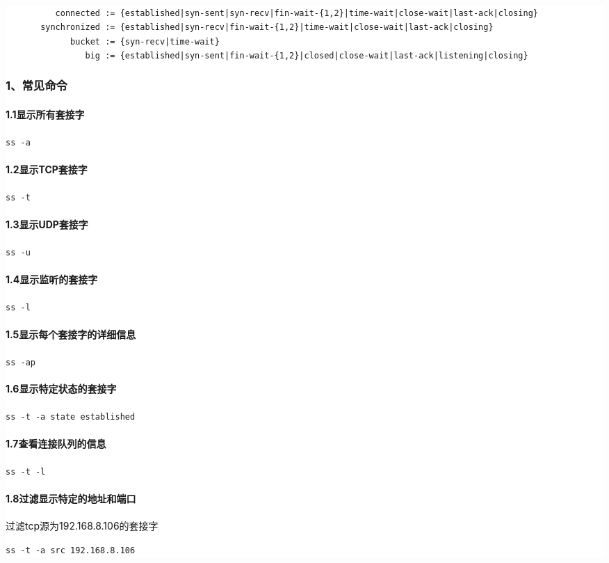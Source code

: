 ```
          connected := {established|syn-sent|syn-recv|fin-wait-{1,2}|time-wait|close-wait|last-ack|closing}
       synchronized := {established|syn-recv|fin-wait-{1,2}|time-wait|close-wait|last-ack|closing}
             bucket := {syn-recv|time-wait}
                big := {established|syn-sent|fin-wait-{1,2}|closed|close-wait|last-ack|listening|closing}
```

### 1、常见命令

#### 1.1显示所有套接字

```
ss -a
```

#### 1.2显示TCP套接字

```
ss -t
```

#### 1.3显示UDP套接字

```
ss -u
```

#### 1.4显示监听的套接字

```
ss -l
```

#### 1.5显示每个套接字的详细信息

```
ss -ap
```

#### 1.6显示特定状态的套接字

```
ss -t -a state established
```

#### 1.7查看连接队列的信息

```
ss -t -l
```

#### 1.8过滤显示特定的地址和端口

过滤tcp源为192.168.8.106的套接字

```
ss -t -a src 192.168.8.106
```
